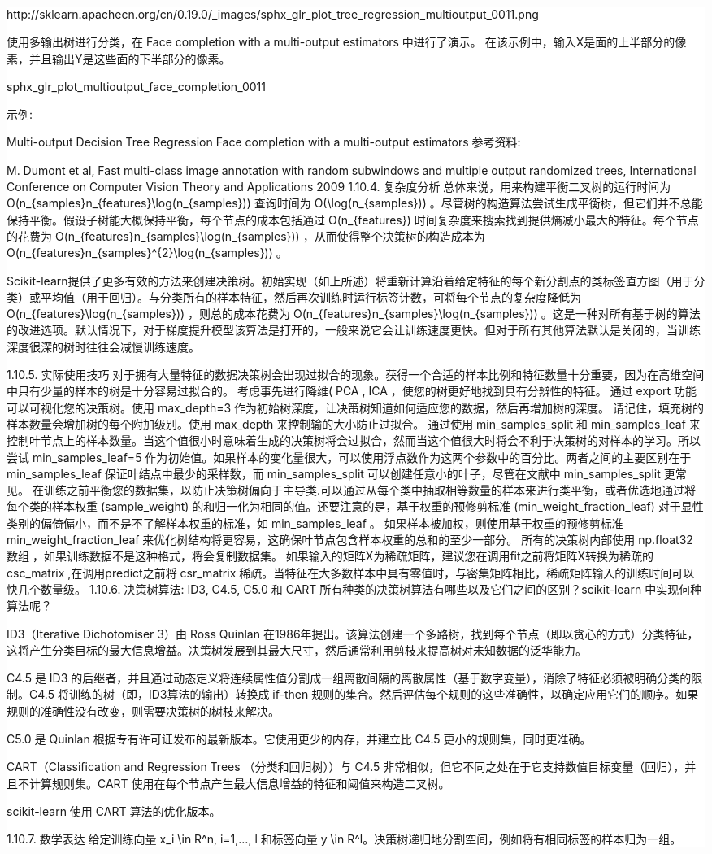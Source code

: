 http://sklearn.apachecn.org/cn/0.19.0/_images/sphx_glr_plot_tree_regression_multioutput_0011.png

使用多输出树进行分类，在 Face completion with a multi-output estimators 中进行了演示。 在该示例中，输入X是面的上半部分的像素，并且输出Y是这些面的下半部分的像素。

sphx_glr_plot_multioutput_face_completion_0011

示例:

Multi-output Decision Tree Regression
Face completion with a multi-output estimators
参考资料:

M. Dumont et al, Fast multi-class image annotation with random subwindows and multiple output randomized trees, International Conference on Computer Vision Theory and Applications 2009
1.10.4. 复杂度分析
总体来说，用来构建平衡二叉树的运行时间为 O(n_{samples}n_{features}\log(n_{samples})) 查询时间为 O(\log(n_{samples})) 。尽管树的构造算法尝试生成平衡树，但它们并不总能保持平衡。假设子树能大概保持平衡，每个节点的成本包括通过 O(n_{features}) 时间复杂度来搜索找到提供熵减小最大的特征。每个节点的花费为 O(n_{features}n_{samples}\log(n_{samples})) ，从而使得整个决策树的构造成本为 O(n_{features}n_{samples}^{2}\log(n_{samples})) 。

Scikit-learn提供了更多有效的方法来创建决策树。初始实现（如上所述）将重新计算沿着给定特征的每个新分割点的类标签直方图（用于分类）或平均值（用于回归）。与分类所有的样本特征，然后再次训练时运行标签计数，可将每个节点的复杂度降低为 O(n_{features}\log(n_{samples})) ，则总的成本花费为 O(n_{features}n_{samples}\log(n_{samples})) 。这是一种对所有基于树的算法的改进选项。默认情况下，对于梯度提升模型该算法是打开的，一般来说它会让训练速度更快。但对于所有其他算法默认是关闭的，当训练深度很深的树时往往会减慢训练速度。

1.10.5. 实际使用技巧
对于拥有大量特征的数据决策树会出现过拟合的现象。获得一个合适的样本比例和特征数量十分重要，因为在高维空间中只有少量的样本的树是十分容易过拟合的。
考虑事先进行降维( PCA , ICA ，使您的树更好地找到具有分辨性的特征。
通过 export 功能可以可视化您的决策树。使用 max_depth=3 作为初始树深度，让决策树知道如何适应您的数据，然后再增加树的深度。
请记住，填充树的样本数量会增加树的每个附加级别。使用 max_depth 来控制输的大小防止过拟合。
通过使用 min_samples_split 和 min_samples_leaf 来控制叶节点上的样本数量。当这个值很小时意味着生成的决策树将会过拟合，然而当这个值很大时将会不利于决策树的对样本的学习。所以尝试 min_samples_leaf=5 作为初始值。如果样本的变化量很大，可以使用浮点数作为这两个参数中的百分比。两者之间的主要区别在于 min_samples_leaf 保证叶结点中最少的采样数，而 min_samples_split 可以创建任意小的叶子，尽管在文献中 min_samples_split 更常见。
在训练之前平衡您的数据集，以防止决策树偏向于主导类.可以通过从每个类中抽取相等数量的样本来进行类平衡，或者优选地通过将每个类的样本权重 (sample_weight) 的和归一化为相同的值。还要注意的是，基于权重的预修剪标准 (min_weight_fraction_leaf) 对于显性类别的偏倚偏小，而不是不了解样本权重的标准，如 min_samples_leaf 。
如果样本被加权，则使用基于权重的预修剪标准 min_weight_fraction_leaf 来优化树结构将更容易，这确保叶节点包含样本权重的总和的至少一部分。
所有的决策树内部使用 np.float32 数组 ，如果训练数据不是这种格式，将会复制数据集。
如果输入的矩阵X为稀疏矩阵，建议您在调用fit之前将矩阵X转换为稀疏的csc_matrix ,在调用predict之前将 csr_matrix 稀疏。当特征在大多数样本中具有零值时，与密集矩阵相比，稀疏矩阵输入的训练时间可以快几个数量级。
1.10.6. 决策树算法: ID3, C4.5, C5.0 和 CART
所有种类的决策树算法有哪些以及它们之间的区别？scikit-learn 中实现何种算法呢？

ID3（Iterative Dichotomiser 3）由 Ross Quinlan 在1986年提出。该算法创建一个多路树，找到每个节点（即以贪心的方式）分类特征，这将产生分类目标的最大信息增益。决策树发展到其最大尺寸，然后通常利用剪枝来提高树对未知数据的泛华能力。

C4.5 是 ID3 的后继者，并且通过动态定义将连续属性值分割成一组离散间隔的离散属性（基于数字变量），消除了特征必须被明确分类的限制。C4.5 将训练的树（即，ID3算法的输出）转换成 if-then 规则的集合。然后评估每个规则的这些准确性，以确定应用它们的顺序。如果规则的准确性没有改变，则需要决策树的树枝来解决。

C5.0 是 Quinlan 根据专有许可证发布的最新版本。它使用更少的内存，并建立比 C4.5 更小的规则集，同时更准确。

CART（Classification and Regression Trees （分类和回归树））与 C4.5 非常相似，但它不同之处在于它支持数值目标变量（回归），并且不计算规则集。CART 使用在每个节点产生最大信息增益的特征和阈值来构造二叉树。

scikit-learn 使用 CART 算法的优化版本。

1.10.7. 数学表达
给定训练向量 x_i \in R^n, i=1,…, l 和标签向量 y \in R^l。决策树递归地分割空间，例如将有相同标签的样本归为一组。

